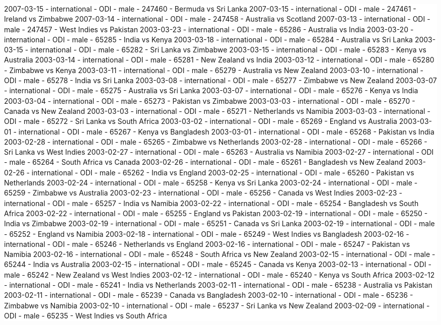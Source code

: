 2007-03-15 - international - ODI - male - 247460 - Bermuda vs Sri Lanka
2007-03-15 - international - ODI - male - 247461 - Ireland vs Zimbabwe
2007-03-14 - international - ODI - male - 247458 - Australia vs Scotland
2007-03-13 - international - ODI - male - 247457 - West Indies vs Pakistan
2003-03-23 - international - ODI - male - 65286 - Australia vs India
2003-03-20 - international - ODI - male - 65285 - India vs Kenya
2003-03-18 - international - ODI - male - 65284 - Australia vs Sri Lanka
2003-03-15 - international - ODI - male - 65282 - Sri Lanka vs Zimbabwe
2003-03-15 - international - ODI - male - 65283 - Kenya vs Australia
2003-03-14 - international - ODI - male - 65281 - New Zealand vs India
2003-03-12 - international - ODI - male - 65280 - Zimbabwe vs Kenya
2003-03-11 - international - ODI - male - 65279 - Australia vs New Zealand
2003-03-10 - international - ODI - male - 65278 - India vs Sri Lanka
2003-03-08 - international - ODI - male - 65277 - Zimbabwe vs New Zealand
2003-03-07 - international - ODI - male - 65275 - Australia vs Sri Lanka
2003-03-07 - international - ODI - male - 65276 - Kenya vs India
2003-03-04 - international - ODI - male - 65273 - Pakistan vs Zimbabwe
2003-03-03 - international - ODI - male - 65270 - Canada vs New Zealand
2003-03-03 - international - ODI - male - 65271 - Netherlands vs Namibia
2003-03-03 - international - ODI - male - 65272 - Sri Lanka vs South Africa
2003-03-02 - international - ODI - male - 65269 - England vs Australia
2003-03-01 - international - ODI - male - 65267 - Kenya vs Bangladesh
2003-03-01 - international - ODI - male - 65268 - Pakistan vs India
2003-02-28 - international - ODI - male - 65265 - Zimbabwe vs Netherlands
2003-02-28 - international - ODI - male - 65266 - Sri Lanka vs West Indies
2003-02-27 - international - ODI - male - 65263 - Australia vs Namibia
2003-02-27 - international - ODI - male - 65264 - South Africa vs Canada
2003-02-26 - international - ODI - male - 65261 - Bangladesh vs New Zealand
2003-02-26 - international - ODI - male - 65262 - India vs England
2003-02-25 - international - ODI - male - 65260 - Pakistan vs Netherlands
2003-02-24 - international - ODI - male - 65258 - Kenya vs Sri Lanka
2003-02-24 - international - ODI - male - 65259 - Zimbabwe vs Australia
2003-02-23 - international - ODI - male - 65256 - Canada vs West Indies
2003-02-23 - international - ODI - male - 65257 - India vs Namibia
2003-02-22 - international - ODI - male - 65254 - Bangladesh vs South Africa
2003-02-22 - international - ODI - male - 65255 - England vs Pakistan
2003-02-19 - international - ODI - male - 65250 - India vs Zimbabwe
2003-02-19 - international - ODI - male - 65251 - Canada vs Sri Lanka
2003-02-19 - international - ODI - male - 65252 - England vs Namibia
2003-02-18 - international - ODI - male - 65249 - West Indies vs Bangladesh
2003-02-16 - international - ODI - male - 65246 - Netherlands vs England
2003-02-16 - international - ODI - male - 65247 - Pakistan vs Namibia
2003-02-16 - international - ODI - male - 65248 - South Africa vs New Zealand
2003-02-15 - international - ODI - male - 65244 - India vs Australia
2003-02-15 - international - ODI - male - 65245 - Canada vs Kenya
2003-02-13 - international - ODI - male - 65242 - New Zealand vs West Indies
2003-02-12 - international - ODI - male - 65240 - Kenya vs South Africa
2003-02-12 - international - ODI - male - 65241 - India vs Netherlands
2003-02-11 - international - ODI - male - 65238 - Australia vs Pakistan
2003-02-11 - international - ODI - male - 65239 - Canada vs Bangladesh
2003-02-10 - international - ODI - male - 65236 - Zimbabwe vs Namibia
2003-02-10 - international - ODI - male - 65237 - Sri Lanka vs New Zealand
2003-02-09 - international - ODI - male - 65235 - West Indies vs South Africa
